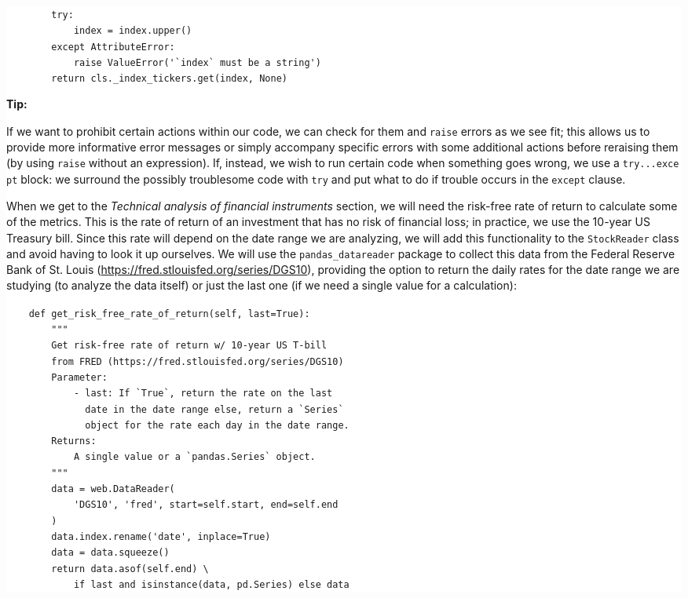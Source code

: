 ```
        try:
            index = index.upper()
        except AttributeError:
            raise ValueError('`index` must be a string')
        return cls._index_tickers.get(index, None)
```


**Tip:** 

If we want to prohibit certain actions within our code, we can check for
them and `raise` errors as we see fit; this allows us to
provide more informative error messages or simply accompany specific
errors with some additional actions before reraising them (by using
`raise` without an expression). If, instead, we wish to run
certain code when something goes wrong, we use a
`try...except` block: we surround the possibly troublesome
code with `try` and put what to do if trouble occurs in the
`except` clause.

When we get to the *Technical analysis of financial instruments*
section, we will need the risk-free rate of return to calculate some of
the metrics. This is the rate of return of an investment that has no
risk of financial loss; in practice, we use the 10-year US Treasury
bill. Since this rate will depend on the date range we are analyzing, we
will add this functionality to the `StockReader` class and
avoid having to look it up ourselves. We will use
the `pandas_datareader` package to collect this data from the
Federal Reserve Bank of St. Louis
(<https://fred.stlouisfed.org/series/DGS10>), providing the option to
return the daily rates for the date range we are studying (to analyze
the data itself) or just the last one (if we need a single value for a
calculation):

```
    def get_risk_free_rate_of_return(self, last=True):
        """
        Get risk-free rate of return w/ 10-year US T-bill 
        from FRED (https://fred.stlouisfed.org/series/DGS10)
        Parameter:
            - last: If `True`, return the rate on the last
              date in the date range else, return a `Series` 
              object for the rate each day in the date range.
        Returns:
            A single value or a `pandas.Series` object.
        """
        data = web.DataReader(
            'DGS10', 'fred', start=self.start, end=self.end
        )
        data.index.rename('date', inplace=True)
        data = data.squeeze()
        return data.asof(self.end) \
            if last and isinstance(data, pd.Series) else data
```
